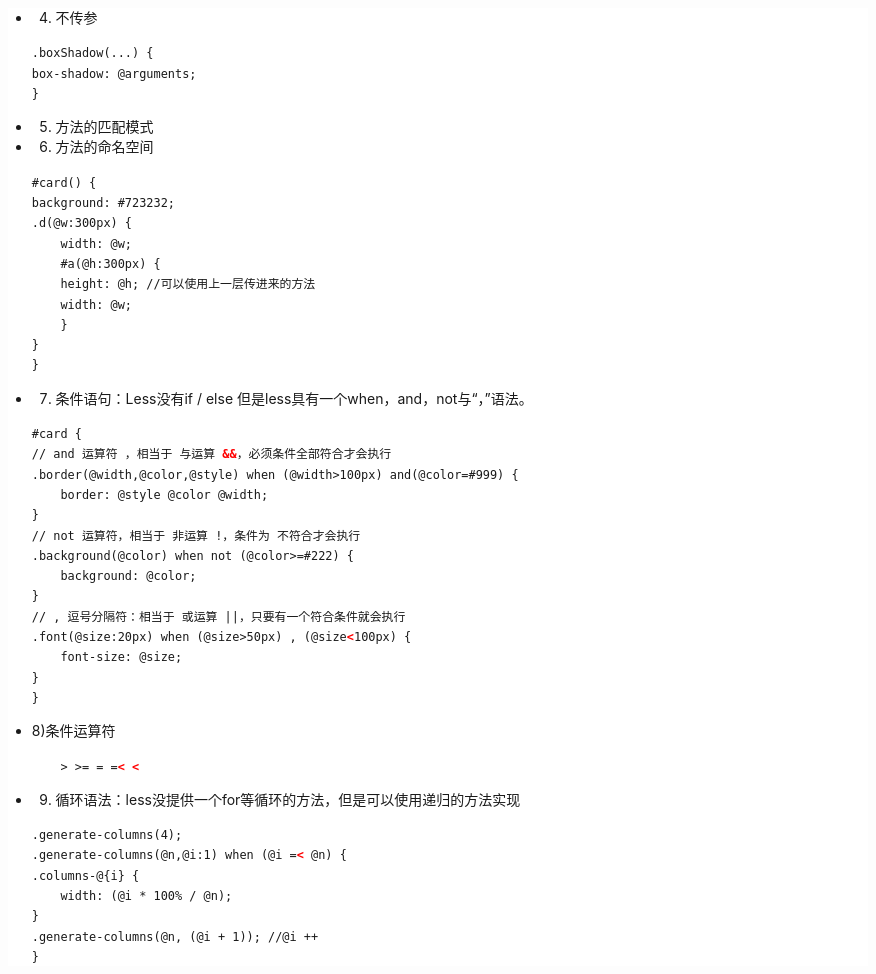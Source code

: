 * 4) 不传参
    ```html
    .boxShadow(...) {
    box-shadow: @arguments;
    }
    ```
* 5) 方法的匹配模式

* 6) 方法的命名空间
    ```html
    #card() {
    background: #723232;
    .d(@w:300px) {
        width: @w;
        #a(@h:300px) {
        height: @h; //可以使用上一层传进来的方法
        width: @w;
        }
    }
    }
    ```

* 7) 条件语句：Less没有if / else 但是less具有一个when，and，not与“，”语法。
    ```html
    #card {
    // and 运算符 ，相当于 与运算 &&，必须条件全部符合才会执行
    .border(@width,@color,@style) when (@width>100px) and(@color=#999) {
        border: @style @color @width;
    }
    // not 运算符，相当于 非运算 !，条件为 不符合才会执行
    .background(@color) when not (@color>=#222) {
        background: @color;
    }
    // , 逗号分隔符：相当于 或运算 ||，只要有一个符合条件就会执行
    .font(@size:20px) when (@size>50px) , (@size<100px) {
        font-size: @size;
    }
    }
    ```

* 8)条件运算符
    ```html
        > >= = =< <
    ```

* 9) 循环语法：less没提供一个for等循环的方法，但是可以使用递归的方法实现
    ```html
    .generate-columns(4);
    .generate-columns(@n,@i:1) when (@i =< @n) {
    .columns-@{i} {
        width: (@i * 100% / @n);
    }
    .generate-columns(@n, (@i + 1)); //@i ++
    }
